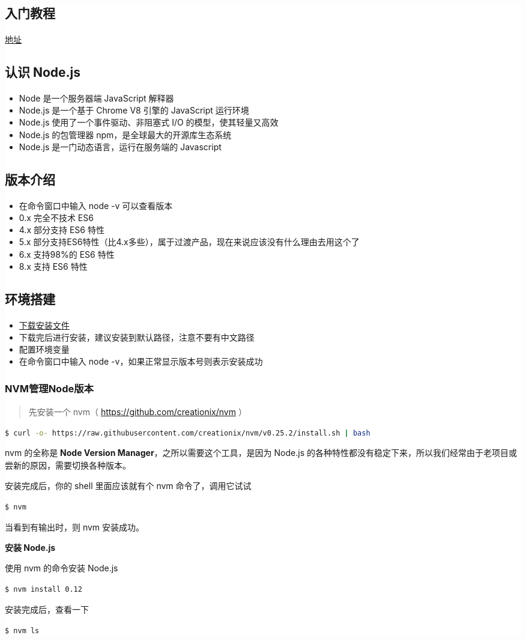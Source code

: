 ## 入门教程
[地址](http://nodejs.cn/learn/introduction-to-nodejs)
## 认识 Node.js
- Node 是一个服务器端 JavaScript 解释器
- Node.js 是一个基于 Chrome V8 引擎的 JavaScript 运行环境
- Node.js 使用了一个事件驱动、非阻塞式 I/O 的模型，使其轻量又高效
- Node.js 的包管理器 npm，是全球最大的开源库生态系统
- Node.js 是一门动态语言，运行在服务端的 Javascript

## 版本介绍
- 在命令窗口中输入 node -v 可以查看版本
- 0.x 完全不技术 ES6
- 4.x 部分支持 ES6 特性
- 5.x 部分支持ES6特性（比4.x多些），属于过渡产品，现在来说应该没有什么理由去用这个了
- 6.x 支持98%的 ES6 特性
- 8.x 支持 ES6 特性

## 环境搭建
- [下载安装文件](https://nodejs.org/en/download/)
- 下载完后进行安装，建议安装到默认路径，注意不要有中文路径
- 配置环境变量
- 在命令窗口中输入 node -v，如果正常显示版本号则表示安装成功

### NVM管理Node版本

> 先安装一个 nvm（ https://github.com/creationix/nvm ）

```bash
$ curl -o- https://raw.githubusercontent.com/creationix/nvm/v0.25.2/install.sh | bash
```

nvm 的全称是 **Node Version Manager**，之所以需要这个工具，是因为 Node.js 的各种特性都没有稳定下来，所以我们经常由于老项目或尝新的原因，需要切换各种版本。

安装完成后，你的 shell 里面应该就有个 nvm 命令了，调用它试试

```
$ nvm
```

当看到有输出时，则 nvm 安装成功。

**安装 Node.js**

使用 nvm 的命令安装 Node.js 

```
$ nvm install 0.12
```

安装完成后，查看一下

```
$ nvm ls
```
